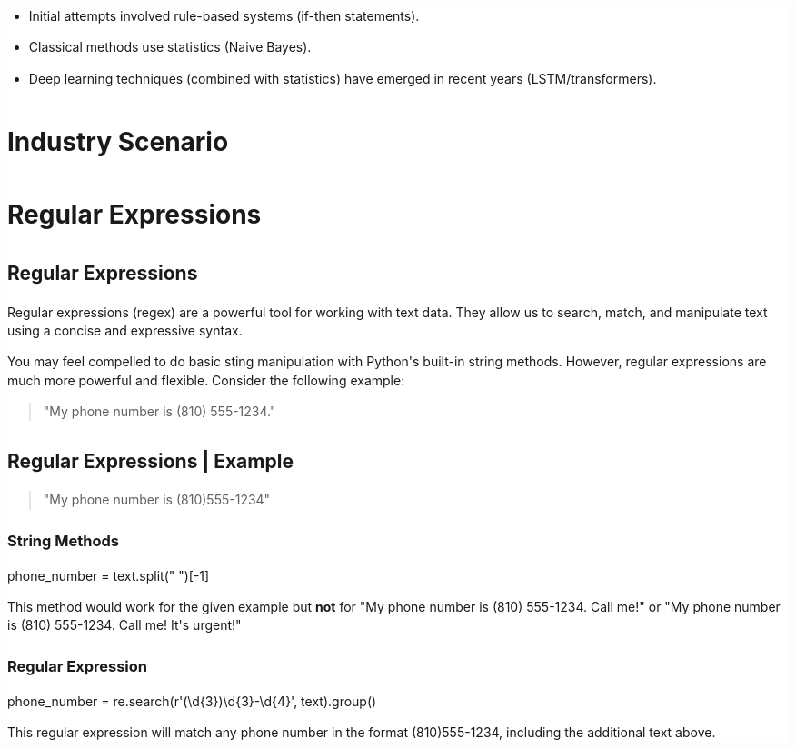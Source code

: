 - Initial attempts involved rule-based systems (if-then statements).

- Classical methods use statistics (Naive Bayes).

- Deep learning techniques (combined with statistics) have emerged in recent years (LSTM/transformers).



<div class="header-slide">

# Industry Scenario

</div>



<div class="header-slide">

# Regular Expressions

</div>



## Regular Expressions

Regular expressions (regex) are a powerful tool for working with text data. They allow us to search, match, and manipulate text using a concise and expressive syntax.

You may feel compelled to do basic sting manipulation with Python's built-in string methods. However, regular expressions are much more powerful and flexible. Consider the following example:

> "My phone number is (810) 555-1234."



## Regular Expressions | Example

> "My phone number is (810)555-1234"

### String Methods

<span class="code-span">phone_number = text.split(" ")[-1]</span>

This method would work for the given example but **not** for "My phone number is (810) 555-1234. Call me!"
or "My phone number is (810) 555-1234. Call me! It's urgent!"

### Regular Expression

<span class="code-span">phone_number = re.search(r'\(\d{3}\)\d{3}-\d{4}', text).group()</span>

This regular expression will match any phone number in the format (810)555-1234, including the additional text above.


